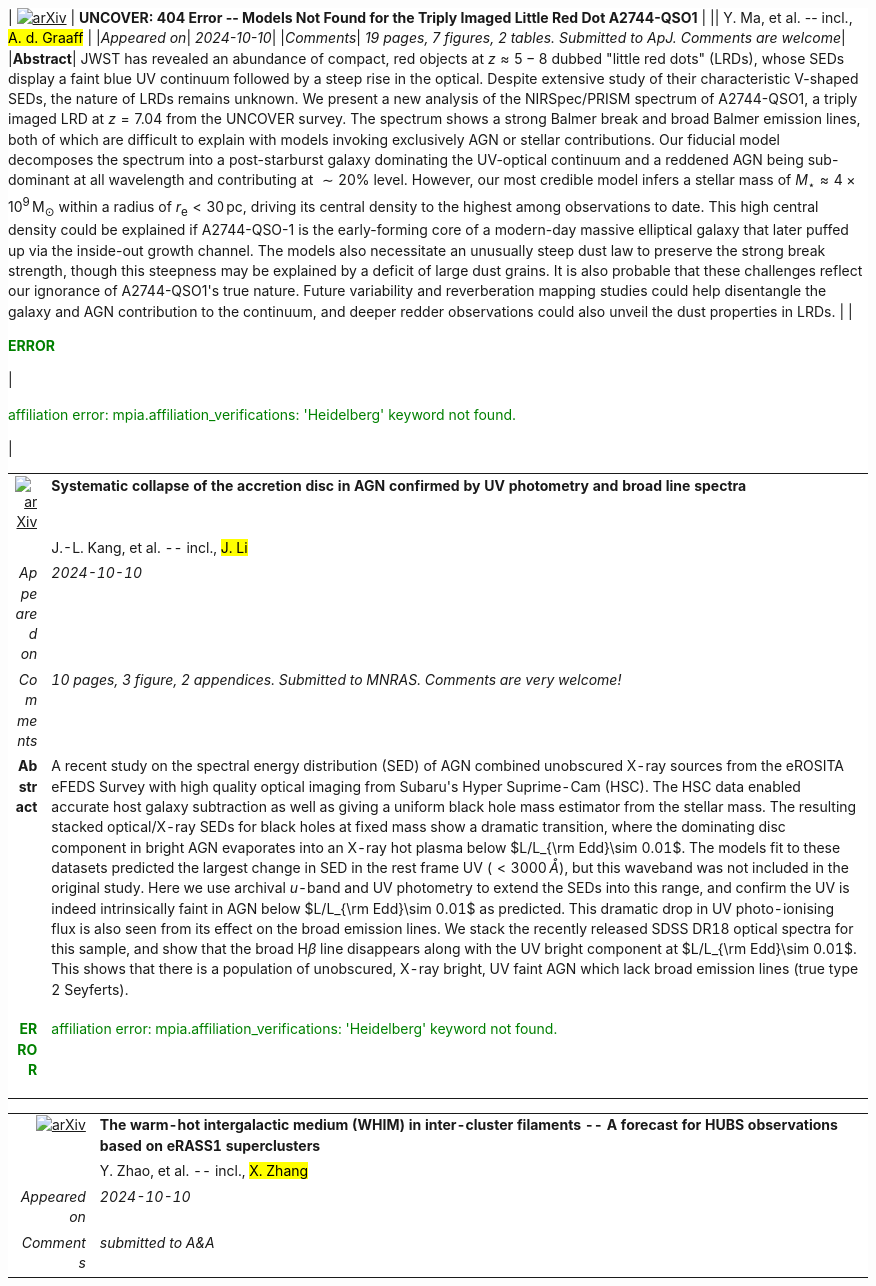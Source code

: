| [![arXiv](https://img.shields.io/badge/arXiv-2410.06257-b31b1b.svg)](https://arxiv.org/abs/2410.06257) | **UNCOVER: 404 Error -- Models Not Found for the Triply Imaged Little Red Dot A2744-QSO1**  |
|| Y. Ma, et al. -- incl., <mark>A. d. Graaff</mark> |
|*Appeared on*| *2024-10-10*|
|*Comments*| *19 pages, 7 figures, 2 tables. Submitted to ApJ. Comments are welcome*|
|**Abstract**|            JWST has revealed an abundance of compact, red objects at $z\approx5-8$ dubbed "little red dots" (LRDs), whose SEDs display a faint blue UV continuum followed by a steep rise in the optical. Despite extensive study of their characteristic V-shaped SEDs, the nature of LRDs remains unknown. We present a new analysis of the NIRSpec/PRISM spectrum of A2744-QSO1, a triply imaged LRD at $z=7.04$ from the UNCOVER survey. The spectrum shows a strong Balmer break and broad Balmer emission lines, both of which are difficult to explain with models invoking exclusively AGN or stellar contributions. Our fiducial model decomposes the spectrum into a post-starburst galaxy dominating the UV-optical continuum and a reddened AGN being sub-dominant at all wavelength and contributing at $\sim20\%$ level. However, our most credible model infers a stellar mass of $M_\star\approx 4\times10^9\,\mathrm{M_\odot}$ within a radius of $r_\mathrm{e}<30\,$pc, driving its central density to the highest among observations to date. This high central density could be explained if A2744-QSO-1 is the early-forming core of a modern-day massive elliptical galaxy that later puffed up via the inside-out growth channel. The models also necessitate an unusually steep dust law to preserve the strong break strength, though this steepness may be explained by a deficit of large dust grains. It is also probable that these challenges reflect our ignorance of A2744-QSO1's true nature. Future variability and reverberation mapping studies could help disentangle the galaxy and AGN contribution to the continuum, and deeper redder observations could also unveil the dust properties in LRDs.         |
|<p style="color:green"> **ERROR** </p>| <p style="color:green">affiliation error: mpia.affiliation_verifications: 'Heidelberg' keyword not found.</p> |


|||
|---:|:---|
| [![arXiv](https://img.shields.io/badge/arXiv-2410.06730-b31b1b.svg)](https://arxiv.org/abs/2410.06730) | **Systematic collapse of the accretion disc in AGN confirmed by UV photometry and broad line spectra**  |
|| J.-L. Kang, et al. -- incl., <mark>J. Li</mark> |
|*Appeared on*| *2024-10-10*|
|*Comments*| *10 pages, 3 figure, 2 appendices. Submitted to MNRAS. Comments are very welcome!*|
|**Abstract**|            A recent study on the spectral energy distribution (SED) of AGN combined unobscured X-ray sources from the eROSITA eFEDS Survey with high quality optical imaging from Subaru's Hyper Suprime-Cam (HSC). The HSC data enabled accurate host galaxy subtraction as well as giving a uniform black hole mass estimator from the stellar mass. The resulting stacked optical/X-ray SEDs for black holes at fixed mass show a dramatic transition, where the dominating disc component in bright AGN evaporates into an X-ray hot plasma below $L/L_{\rm Edd}\sim 0.01$. The models fit to these datasets predicted the largest change in SED in the rest frame UV ($< 3000\,Å$), but this waveband was not included in the original study. Here we use archival $u$-band and UV photometry to extend the SEDs into this range, and confirm the UV is indeed intrinsically faint in AGN below $L/L_{\rm Edd}\sim 0.01$ as predicted. This dramatic drop in UV photo-ionising flux is also seen from its effect on the broad emission lines. We stack the recently released SDSS DR18 optical spectra for this sample, and show that the broad H$\beta$ line disappears along with the UV bright component at $L/L_{\rm Edd}\sim 0.01$. This shows that there is a population of unobscured, X-ray bright, UV faint AGN which lack broad emission lines (true type 2 Seyferts).         |
|<p style="color:green"> **ERROR** </p>| <p style="color:green">affiliation error: mpia.affiliation_verifications: 'Heidelberg' keyword not found.</p> |


|||
|---:|:---|
| [![arXiv](https://img.shields.io/badge/arXiv-2410.06836-b31b1b.svg)](https://arxiv.org/abs/2410.06836) | **The warm-hot intergalactic medium (WHIM) in inter-cluster filaments -- A forecast for HUBS observations based on eRASS1 superclusters**  |
|| Y. Zhao, et al. -- incl., <mark>X. Zhang</mark> |
|*Appeared on*| *2024-10-10*|
|*Comments*| *submitted to A&A*|
